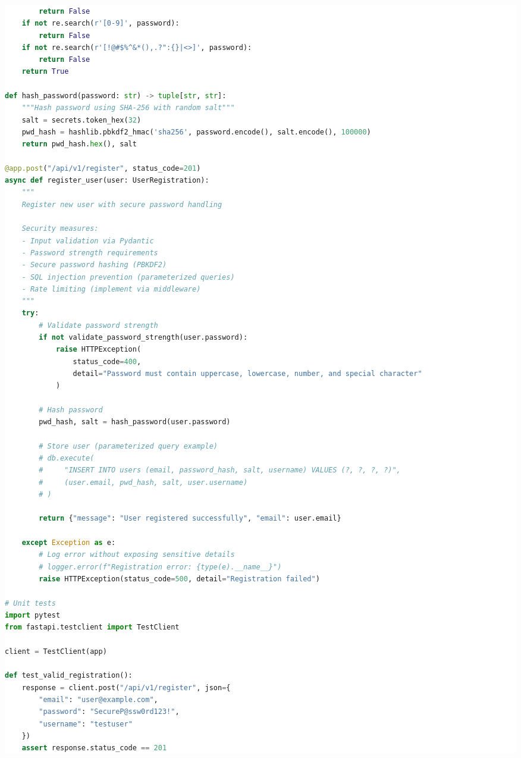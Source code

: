 ```python
        return False
    if not re.search(r'[0-9]', password):
        return False
    if not re.search(r'[!@#$%^&*(),.?":{}|<>]', password):
        return False
    return True

def hash_password(password: str) -> tuple[str, str]:
    """Hash password using SHA-256 with random salt"""
    salt = secrets.token_hex(32)
    pwd_hash = hashlib.pbkdf2_hmac('sha256', password.encode(), salt.encode(), 100000)
    return pwd_hash.hex(), salt

@app.post("/api/v1/register", status_code=201)
async def register_user(user: UserRegistration):
    """
    Register new user with secure password handling
    
    Security measures:
    - Input validation via Pydantic
    - Password strength requirements
    - Secure password hashing (PBKDF2)
    - SQL injection prevention (parameterized queries)
    - Rate limiting (implement via middleware)
    """
    try:
        # Validate password strength
        if not validate_password_strength(user.password):
            raise HTTPException(
                status_code=400,
                detail="Password must contain uppercase, lowercase, number, and special character"
            )
        
        # Hash password
        pwd_hash, salt = hash_password(user.password)
        
        # Store user (parameterized query example)
        # db.execute(
        #     "INSERT INTO users (email, password_hash, salt, username) VALUES (?, ?, ?, ?)",
        #     (user.email, pwd_hash, salt, user.username)
        # )
        
        return {"message": "User registered successfully", "email": user.email}
    
    except Exception as e:
        # Log error without exposing sensitive details
        # logger.error(f"Registration error: {type(e).__name__}")
        raise HTTPException(status_code=500, detail="Registration failed")

# Unit tests
import pytest
from fastapi.testclient import TestClient

client = TestClient(app)

def test_valid_registration():
    response = client.post("/api/v1/register", json={
        "email": "user@example.com",
        "password": "SecureP@ssw0rd123!",
        "username": "testuser"
    })
    assert response.status_code == 201

```

[^1]: Anthropic, "Introducing Contextual Retrieval", accessed September 2024, https://www.anthropic.com/news/contextual-retrieval
[^2]: Analytics Vidhya, "Building Contextual RAG Systems with Hybrid Search and Reranking", accessed May 2025, https://www.analyticsvidhya.com/blog/2024/12/contextual-rag-systems-with-hybrid-search-and-reranking/
[^3]: Endor Labs, "The Most Common Security Vulnerabilities in AI-Generated Code", accessed 2024, https://www.endorlabs.com/learn/the-most-common-security-vulnerabilities-in-ai-generated-code
[^4]: arXiv, "Security Degradation in Iterative AI Code Generation", accessed 2024, https://arxiv.org/html/2506.11022v1
[^5]: Lakera, "The Ultimate Guide to Prompt Engineering in 2025", accessed 2025, https://www.lakera.ai/blog/prompt-engineering-guide
[^6]: Turing, "Key Strategies to Minimize LLM Hallucinations", accessed April 2025, https://www.turing.com/resources/minimize-llm-hallucinations-strategy
[^7]: Medium, "The Ultimate Guide to Prompt Engineering in 2025: Mastering LLM Interactions", accessed May 2025, https://medium.com/@generativeai.saif/the-ultimate-guide-to-prompt-engineering-in-2025-mastering-llm-interactions-8b88c5cf65b6
[^8]: Prompt Engineering Guide, "Prompt Engineering Guide", accessed 2024, https://www.promptingguide.ai/
[^9]: Hugging Face, "Prompt Engineering", accessed 2024, https://huggingface.co/docs/transformers/en/tasks/prompting
[^10]: IBM, "The 2025 Guide to Prompt Engineering", accessed July 2025, https://www.ibm.com/think/prompt-engineering
[^11]: Anthropic, "Claude 4 Prompt Engineering Best Practices", accessed 2024, https://docs.claude.com/en/docs/build-with-claude/prompt-engineering/claude-4-best-practices
[^12]: Anthropic, "Prompt Engineering with Anthropic Claude", accessed August 2024, https://medium.com/promptlayer/prompt-engineering-with-anthropic-claude-5399da57461d
[^13]: AWS, "Prompt Engineering Techniques and Best Practices with Claude 3", accessed July 2024, https://aws.amazon.com/blogs/machine-learning/prompt-engineering-techniques-and-best-practices-learn-by-doing-with-anthropics-claude-3-on-amazon-bedrock/
[^14]: AWS Prescriptive Guidance, "Prompt Engineering Best Practices to Avoid Prompt Injection Attacks", accessed 2024, https://docs.aws.amazon.com/prescriptive-guidance/latest/llm-prompt-engineering-best-practices/introduction.html
[^15]: K2View, "Prompt Engineering Techniques: Top 5 for 2025", accessed July 2025, https://www.k2view.com/blog/prompt-engineering-techniques/
[^16]: DataCamp, "What is Prompt Engineering? A Detailed Guide For 2025", accessed January 2024, https://www.datacamp.com/blog/what-is-prompt-engineering-the-future-of-ai-communication
[^17]: PromptHub, "Three Prompt Engineering Methods to Reduce Hallucinations", accessed 2024, https://www.prompthub.us/blog/three-prompt-engineering-methods-to-reduce-hallucinations
[^18]: Rohan Paul, "Hallucinations in LLMs: Challenges and Prompt Engineering Solutions (2024-2025)", accessed June 2025, https://www.rohan-paul.com/p/hallucinations-in-llms-challenges
[^19]: Red Hat, "When LLMs Day Dream: Hallucinations and How to Prevent Them", accessed September 2024, https://www.redhat.com/en/blog/when-llms-day-dream-hallucinations-how-prevent-them
[^20]: Medium, "Advanced Prompt Engineering for Reducing Hallucination", accessed February 2024, https://medium.com/@bijit211987/advanced-prompt-engineering-for-reducing-hallucination-bb2c8ce62fc6
[^21]: DataCamp, "Anthropic's Contextual Retrieval: A Guide With Implementation", accessed November 2024, https://www.datacamp.com/tutorial/contextual-retrieval-anthropic
[^22]: Superlinked VectorHub, "Optimizing RAG with Hybrid Search & Reranking", accessed 2024, https://superlinked.com/vectorhub/articles/optimizing-rag-with-hybrid-search-reranking
[^23]: NVIDIA Technical Blog, "Enhancing RAG Pipelines with Re-Ranking", accessed October 2024, https://developer.nvidia.com/blog/enhancing-rag-pipelines-with-re-ranking/
[^24]: arXiv, "Ragas: Automated Evaluation of Retrieval Augmented Generation", accessed April 2025, https://arxiv.org/abs/2309.15217
[^25]: Medium, "Evaluating RAG Applications with RAGAs", accessed January 2024, https://medium.com/data-science/evaluating-rag-applications-with-ragas-81d67b0ee31a
[^26]: Vectara, "Evaluating RAG with RAGAs", accessed 2024, https://www.vectara.com/blog/evaluating-rag
[^27]: Anthropic, "Introducing the Model Context Protocol", accessed November 2024, https://www.anthropic.com/news/model-context-protocol
[^28]: Model Context Protocol, "What is MCP?", accessed 2024, https://modelcontextprotocol.io/
[^29]: Wikipedia, "Model Context Protocol", accessed 2025, https://en.wikipedia.org/wiki/Model_Context_Protocol
[^30]: Anthropic, "Prompt Engineering for Business Performance", accessed 2024, https://www.anthropic.com/news/prompt-engineering-for-business-performance
[^31]: Anthropic, "Generate Better Prompts in the Developer Console", accessed 2024, https://www.anthropic.com/news/prompt-generator
[^32]: Anthropic, "Claude Code Best Practices", accessed 2024, https://www.anthropic.com/engineering/claude-code-best-practices
[^33]: Startup Spells, "Prompt Engineering Tips for Claude AI: 5 Expert Strategies", accessed June 2025, https://startupspells.com/p/prompt-engineering-tips-claude-ai-anthropic
[^34]: Google AI, "Prompt Design Strategies - Gemini API", accessed 2024, https://ai.google.dev/gemini-api/docs/prompting-strategies
[^35]: Google Cloud, "Write Better Prompts for Gemini", accessed 2024, https://cloud.google.com/gemini/docs/discover/write-prompts
[^36]: Google Workspace, "Gemini for Google Workspace Prompt Guide", accessed 2024, https://workspace.google.com/learning/content/gemini-prompt-guide
[^37]: Prompt Engineering Guide, "Getting Started with Gemini", accessed 2024, https://www.promptingguide.ai/models/gemini
[^38]: GitHub Blog, "A Developer's Guide to Prompt Engineering and LLMs", accessed May 2024, https://github.blog/ai-and-ml/generative-ai/prompt-engineering-guide-generative-ai-llms/
[^39]: arXiv, "Prompting Techniques for Secure Code Generation: A Systematic Investigation", accessed February 2025, https://arxiv.org/html/2407.07064v2
[^40]: VKTR, "Inside Anthropic's Model Context Protocol: The New AI Data Standard", accessed June 2025, https://www.vktr.com/ai-technology/inside-anthropics-model-context-protocol-mcp-the-new-ai-data-standard/